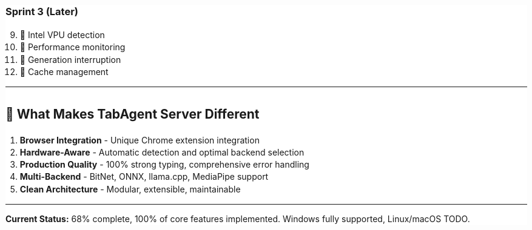 ### Sprint 3 (Later)
9. 🚧 Intel VPU detection
10. 🚧 Performance monitoring
11. 🚧 Generation interruption
12. 🚧 Cache management

---

## 💪 What Makes TabAgent Server Different

1. **Browser Integration** - Unique Chrome extension integration
2. **Hardware-Aware** - Automatic detection and optimal backend selection
3. **Production Quality** - 100% strong typing, comprehensive error handling
4. **Multi-Backend** - BitNet, ONNX, llama.cpp, MediaPipe support
5. **Clean Architecture** - Modular, extensible, maintainable

---

**Current Status:** 68% complete, 100% of core features implemented. Windows fully supported, Linux/macOS TODO.

